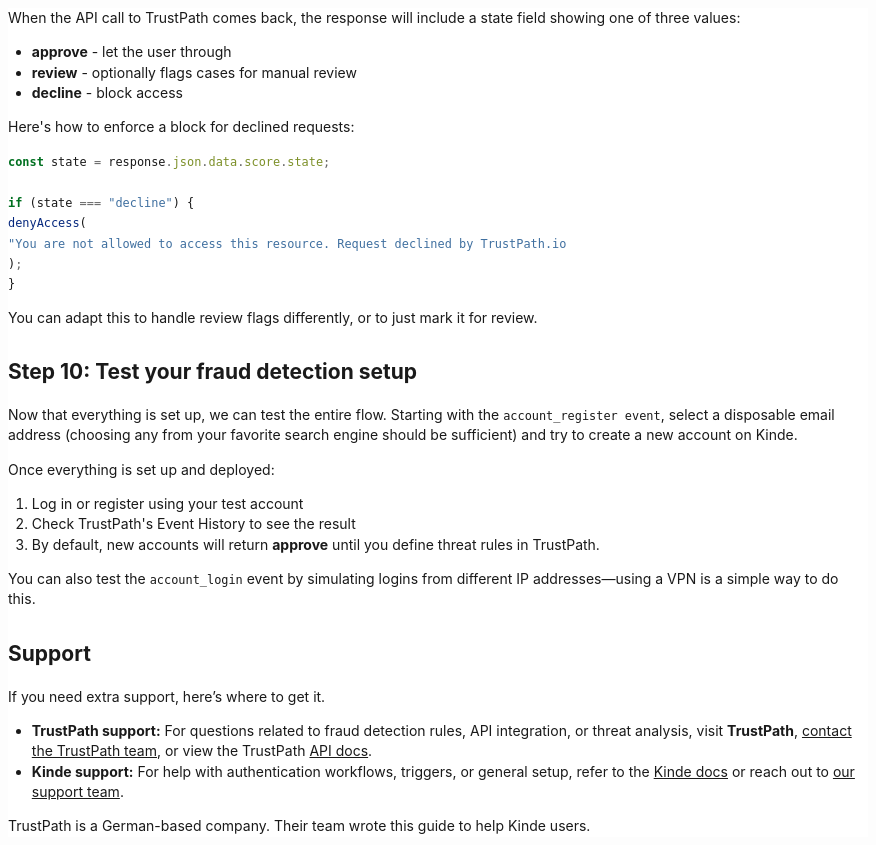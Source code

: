When the API call to TrustPath comes back, the response will include a state field showing one of three values:

- **approve** - let the user through
- **review** - optionally flags cases for manual review
- **decline** - block access

Here's how to enforce a block for declined requests:

```js
const state = response.json.data.score.state;

if (state === "decline") {
denyAccess(
"You are not allowed to access this resource. Request declined by TrustPath.io
);
}
```

You can adapt this to handle review flags differently, or to just mark it for review.

## Step 10: Test your fraud detection setup

Now that everything is set up, we can test the entire flow. Starting with the `account_register event`, select a disposable email address (choosing any from your favorite search engine should be sufficient) and try to create a new account on Kinde.

Once everything is set up and deployed:

1. Log in or register using your test account
2. Check TrustPath's Event History to see the result
3. By default, new accounts will return **approve** until you define threat rules in TrustPath.

You can also test the `account_login` event by simulating logins from different IP addresses—using a VPN is a simple way to do this.

## Support

If you need extra support, here’s where to get it.

- **TrustPath support:** For questions related to fraud detection rules, API integration, or threat analysis, visit **TrustPath**, [contact the TrustPath team](https://trustpath.io/contact), or view the TrustPath [API docs](https://docs.trustpath.io/).
- **Kinde support:** For help with authentication workflows, triggers, or general setup, refer to the [Kinde docs](https://docs.kinde.com/) or reach out to [our support team](https://kinde.com/support/).

TrustPath is a German-based company. Their team wrote this guide to help Kinde users.
